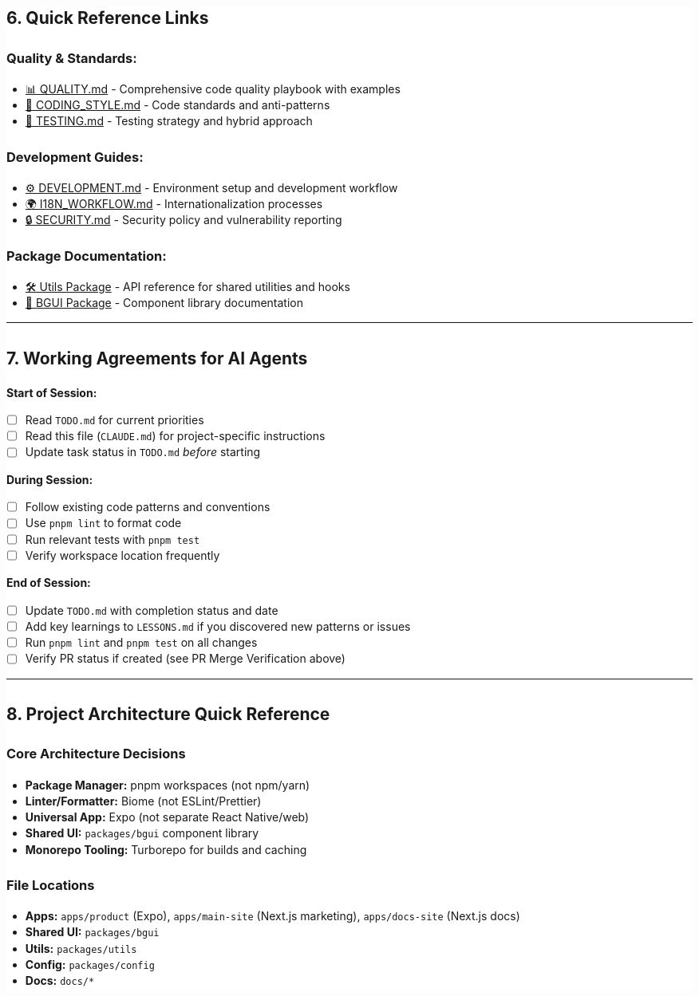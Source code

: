 
## 6. Quick Reference Links

### **Quality & Standards:**
- [📊 QUALITY.md](./QUALITY.md) - Comprehensive code quality playbook with examples
- [💅 CODING_STYLE.md](./CODING_STYLE.md) - Code standards and anti-patterns  
- [🧪 TESTING.md](./TESTING.md) - Testing strategy and hybrid approach

### **Development Guides:**
- [⚙️ DEVELOPMENT.md](./DEVELOPMENT.md) - Environment setup and development workflow
- [🌍 I18N_WORKFLOW.md](./I18N_WORKFLOW.md) - Internationalization processes
- [🔒 SECURITY.md](../../.github/SECURITY.md) - Security policy and vulnerability reporting

### **Package Documentation:**
- [🛠️ Utils Package](../../packages/utils/README.md) - API reference for shared utilities and hooks
- [🎨 BGUI Package](../../packages/bgui/README.md) - Component library documentation

---

## 7. Working Agreements for AI Agents

**Start of Session:**
- [ ] Read `TODO.md` for current priorities
- [ ] Read this file (`CLAUDE.md`) for project-specific instructions
- [ ] Update task status in `TODO.md` *before* starting

**During Session:**
- [ ] Follow existing code patterns and conventions
- [ ] Use `pnpm lint` to format code
- [ ] Run relevant tests with `pnpm test`
- [ ] Verify workspace location frequently

**End of Session:**
- [ ] Update `TODO.md` with completion status and date
- [ ] Add key learnings to `LESSONS.md` if you discovered new patterns or issues
- [ ] Run `pnpm lint` and `pnpm test` on all changes
- [ ] Verify PR status if created (see PR Merge Verification above)

---

## 8. Project Architecture Quick Reference

### Core Architecture Decisions
- **Package Manager:** pnpm workspaces (not npm/yarn)
- **Linter/Formatter:** Biome (not ESLint/Prettier)
- **Universal App:** Expo (not separate React Native/web)
- **Shared UI:** `packages/bgui` component library
- **Monorepo Tooling:** Turborepo for builds and caching

### File Locations
- **Apps:** `apps/product` (Expo), `apps/main-site` (Next.js marketing), `apps/docs-site` (Next.js docs)
- **Shared UI:** `packages/bgui`
- **Utils:** `packages/utils`
- **Config:** `packages/config`
- **Docs:** `docs/*`
